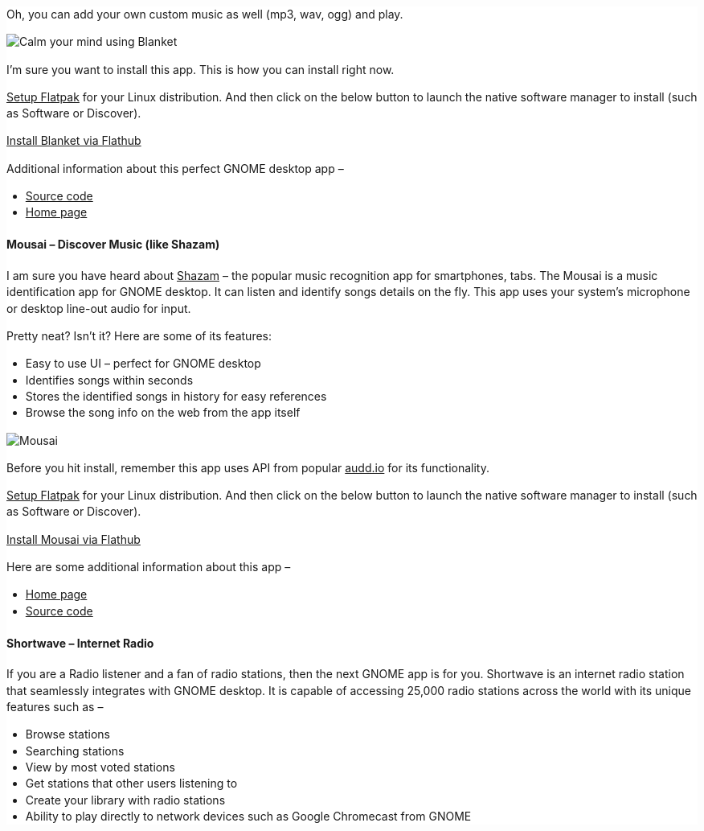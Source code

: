 

Oh, you can add your own custom music as well (mp3, wav, ogg) and play.

![Calm your mind using Blanket][23]

I’m sure you want to install this app. This is how you can install right now.

[Setup Flatpak][15] for your Linux distribution. And then click on the below button to launch the native software manager to install (such as Software or Discover).

[Install Blanket via Flathub][24]

Additional information about this perfect GNOME desktop app –

  * [Source code][25]
  * [Home page][26]



#### Mousai – Discover Music (like Shazam)

I am sure you have heard about [Shazam][27] – the popular music recognition app for smartphones, tabs. The Mousai is a music identification app for GNOME desktop. It can listen and identify songs details on the fly. This app uses your system’s microphone or desktop line-out audio for input.

Pretty neat? Isn’t it? Here are some of its features:

  * Easy to use UI – perfect for GNOME desktop
  * Identifies songs within seconds
  * Stores the identified songs in history for easy references
  * Browse the song info on the web from the app itself



![Mousai][28]

Before you hit install, remember this app uses API from popular [audd.io][29] for its functionality.

[Setup Flatpak][15] for your Linux distribution. And then click on the below button to launch the native software manager to install (such as Software or Discover).

[Install Mousai via Flathub][30]

Here are some additional information about this app –

  * [Home page][31]
  * [Source code][32]



#### Shortwave – Internet Radio

If you are a Radio listener and a fan of radio stations, then the next GNOME app is for you. Shortwave is an internet radio station that seamlessly integrates with GNOME desktop. It is capable of accessing 25,000 radio stations across the world with its unique features such as –

  * Browse stations
  * Searching stations
  * View by most voted stations
  * Get stations that other users listening to
  * Create your library with radio stations
  * Ability to play directly to network devices such as Google Chromecast from GNOME


[#]: subject: "10 Perfect Apps to Improve Your GNOME Experience [Part 2]"
[#]: via: "https://www.debugpoint.com/2021/12/best-gnome-apps-part-2/"
[#]: author: "Arindam https://www.debugpoint.com/author/admin1/"
[#]: collector: "lujun9972"
[#]: translator: "wxy"
[#]: reviewer: " "
[#]: publisher: " "
[#]: url: " "
[a]: https://www.debugpoint.com/author/admin1/
[b]: https://github.com/lujun9972
[1]: https://www.debugpoint.com/2021/12/best-gnome-apps-part-1/
[2]: https://www.debugpoint.com/2022/01/best-gnome-apps-part-3/
[3]: https://www.debugpoint.com/2022/02/best-gnome-apps-part-4/
[4]: tmp.gkcrhOlzXU#flatseal
[5]: tmp.gkcrhOlzXU#junction
[6]: tmp.gkcrhOlzXU#blanket
[7]: tmp.gkcrhOlzXU#mousai
[8]: tmp.gkcrhOlzXU#shortwave
[9]: tmp.gkcrhOlzXU#health
[10]: tmp.gkcrhOlzXU#dialect
[11]: tmp.gkcrhOlzXU#video-trimmer
[12]: tmp.gkcrhOlzXU#console
[13]: tmp.gkcrhOlzXU#crossword
[14]: https://www.debugpoint.com/wp-content/uploads/2021/12/Flatseal-Showing-list-of-apps-and-their-permissions.jpg
[15]: https://flatpak.org/setup/
[16]: https://dl.flathub.org/repo/appstream/com.github.tchx84.Flatseal.flatpakref
[17]: https://github.com/tchx84/Flatseal
[18]: https://github.com/tchx84/Flatseal/blob/master/DOCUMENTATION.md
[19]: https://www.debugpoint.com/wp-content/uploads/2021/12/Junction-GNOME-App-showing-options-as-app-to-open-an-image.jpg
[20]: https://dl.flathub.org/repo/appstream/re.sonny.Junction.flatpakref
[21]: https://apps.gnome.org/app/re.sonny.Junction/
[22]: https://github.com/sonnyp/Junction
[23]: https://www.debugpoint.com/wp-content/uploads/2021/12/Calm-your-mind-using-Blanket.jpg
[24]: https://dl.flathub.org/repo/appstream/com.rafaelmardojai.Blanket.flatpakref
[25]: https://github.com/rafaelmardojai/blanket
[26]: https://apps.gnome.org/app/com.rafaelmardojai.Blanket/
[27]: https://www.shazam.com/home
[28]: https://www.debugpoint.com/wp-content/uploads/2021/12/Mousai.jpg
[29]: http://audd.io
[30]: https://dl.flathub.org/repo/appstream/io.github.seadve.Mousai.flatpakref
[31]: https://apps.gnome.org/app/io.github.seadve.Mousai/
[32]: https://github.com/SeaDve/Mousai
[33]: https://www.debugpoint.com/wp-content/uploads/2021/12/Shortwave-App.jpg
[34]: https://www.debugpoint.com/2020/10/10-things-to-do-fedora-33-after-install/
[35]: https://dl.flathub.org/repo/appstream/de.haeckerfelix.Shortwave.flatpakref
[36]: https://apps.gnome.org/app/de.haeckerfelix.Shortwave/
[37]: https://gitlab.gnome.org/World/Shortwave
[38]: https://www.debugpoint.com/wp-content/uploads/2021/12/Health-App.jpg
[39]: https://dl.flathub.org/repo/appstream/dev.Cogitri.Health.flatpakref
[40]: https://apps.gnome.org/app/dev.Cogitri.Health/
[41]: https://gitlab.gnome.org/World/Health
[42]: https://www.debugpoint.com/wp-content/uploads/2021/12/Dialect.jpg
[43]: https://dl.flathub.org/repo/appstream/com.github.gi_lom.dialect.flatpakref
[44]: https://apps.gnome.org/app/com.github.gi_lom.dialect/
[45]: https://github.com/dialect-app/dialect/
[46]: https://www.debugpoint.com/wp-content/uploads/2021/12/Video-Trimmer.jpg
[47]: https://dl.flathub.org/repo/appstream/org.gnome.gitlab.YaLTeR.VideoTrimmer.flatpakref
[48]: https://gitlab.gnome.org/YaLTeR/video-trimmer
[49]: https://help.gnome.org/users/gnome-terminal/stable/
[50]: https://gitlab.gnome.org/GNOME/console
[51]: https://www.debugpoint.com/wp-content/uploads/2021/12/GNOME-Crosswords-Image-1-1024x569.jpg
[52]: https://www.debugpoint.com/wp-content/uploads/2021/12/GNOME-Crosswords-Image-2-1024x629.jpg
[53]: https://people.gnome.org/~jrb/org.gnome.Crosswords/crosswords.flatpak
[54]: https://gitlab.gnome.org/jrb/crosswords
[55]: https://t.me/debugpoint
[56]: https://twitter.com/DebugPoint
[57]: https://www.youtube.com/c/debugpoint?sub_confirmation=1
[58]: https://facebook.com/DebugPoint